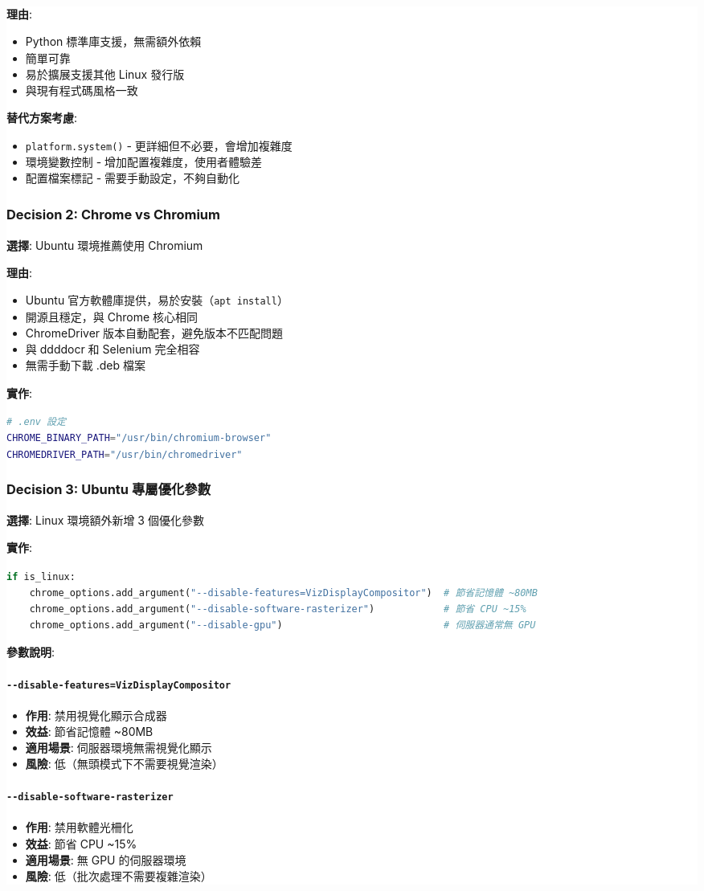 **理由**:
- Python 標準庫支援，無需額外依賴
- 簡單可靠
- 易於擴展支援其他 Linux 發行版
- 與現有程式碼風格一致

**替代方案考慮**:
- `platform.system()` - 更詳細但不必要，會增加複雜度
- 環境變數控制 - 增加配置複雜度，使用者體驗差
- 配置檔案標記 - 需要手動設定，不夠自動化

### Decision 2: Chrome vs Chromium

**選擇**: Ubuntu 環境推薦使用 Chromium

**理由**:
- Ubuntu 官方軟體庫提供，易於安裝（`apt install`）
- 開源且穩定，與 Chrome 核心相同
- ChromeDriver 版本自動配套，避免版本不匹配問題
- 與 ddddocr 和 Selenium 完全相容
- 無需手動下載 .deb 檔案

**實作**:
```bash
# .env 設定
CHROME_BINARY_PATH="/usr/bin/chromium-browser"
CHROMEDRIVER_PATH="/usr/bin/chromedriver"
```

### Decision 3: Ubuntu 專屬優化參數

**選擇**: Linux 環境額外新增 3 個優化參數

**實作**:
```python
if is_linux:
    chrome_options.add_argument("--disable-features=VizDisplayCompositor")  # 節省記憶體 ~80MB
    chrome_options.add_argument("--disable-software-rasterizer")            # 節省 CPU ~15%
    chrome_options.add_argument("--disable-gpu")                            # 伺服器通常無 GPU
```

**參數說明**:

#### `--disable-features=VizDisplayCompositor`
- **作用**: 禁用視覺化顯示合成器
- **效益**: 節省記憶體 ~80MB
- **適用場景**: 伺服器環境無需視覺化顯示
- **風險**: 低（無頭模式下不需要視覺渲染）

#### `--disable-software-rasterizer`
- **作用**: 禁用軟體光柵化
- **效益**: 節省 CPU ~15%
- **適用場景**: 無 GPU 的伺服器環境
- **風險**: 低（批次處理不需要複雜渲染）
